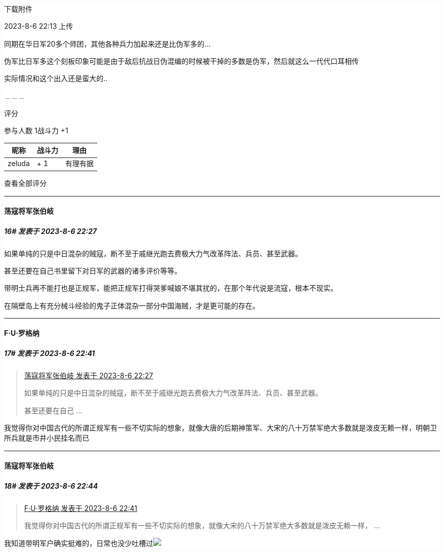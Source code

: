 下载附件

2023-8-6 22:13 上传

同期在华日军20多个师团，其他各种兵力加起来还是比伪军多的...

伪军比日军多这个刻板印象可能是由于敌后抗战日伪混编的时候被干掉的多数是伪军，然后就这么一代代口耳相传

实际情况和这个出入还是蛮大的..

﹍﹍﹍

评分

 参与人数 1战斗力 +1

|昵称|战斗力|理由|
|----|---|---|
| zeluda| + 1|有理有据|

查看全部评分

*****

####  荡寇将军张伯岐  
##### 16#       发表于 2023-8-6 22:27

如果单纯的只是中日混杂的贼寇，断不至于戚继光跑去费极大力气改革阵法、兵员、甚至武器。

甚至还要在自己书里留下对日军的武器的诸多评价等等。

带明士兵再不能打也是正规军，能把正规军打得哭爹喊娘不堪其扰的，在那个年代说是流寇，根本不现实。

在隔壁岛上有充分械斗经验的鬼子正体混杂一部分中国海贼，才是更可能的存在。

*****

####  F·U·罗格纳  
##### 17#       发表于 2023-8-6 22:41

<blockquote><a href="httphttps://bbs.saraba1st.com/2b/forum.php?mod=redirect&amp;goto=findpost&amp;pid=61931321&amp;ptid=2147335" target="_blank">荡寇将军张伯岐 发表于 2023-8-6 22:27</a>

如果单纯的只是中日混杂的贼寇，断不至于戚继光跑去费极大力气改革阵法、兵员、甚至武器。

甚至还要在自己 ...</blockquote>
我觉得你对中国古代的所谓正规军有一些不切实际的想象，就像大唐的后期神策军、大宋的八十万禁军绝大多数就是泼皮无赖一样，明朝卫所兵就是市井小民挂名而已

*****

####  荡寇将军张伯岐  
##### 18#       发表于 2023-8-6 22:44

<blockquote><a href="httphttps://bbs.saraba1st.com/2b/forum.php?mod=redirect&amp;goto=findpost&amp;pid=61931526&amp;ptid=2147335" target="_blank">F·U·罗格纳 发表于 2023-8-6 22:41</a>

我觉得你对中国古代的所谓正规军有一些不切实际的想象，就像大宋的八十万禁军绝大多数就是泼皮无赖一样， ...</blockquote>
我知道带明军户确实挺难的，日常也没少吐槽过<img src="https://static.saraba1st.com/image/smiley/face2017/044.png" referrerpolicy="no-referrer">
